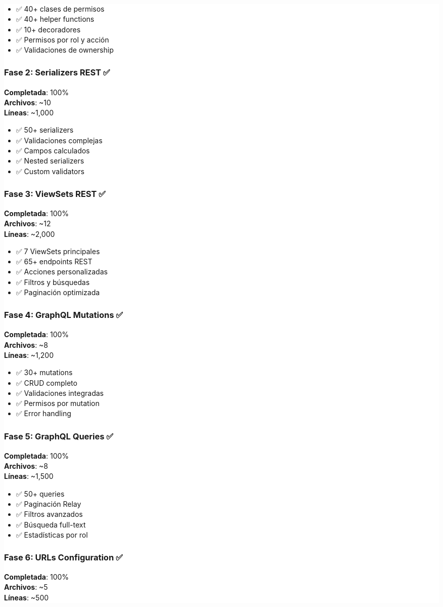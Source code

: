 - ✅ 40+ clases de permisos
- ✅ 40+ helper functions
- ✅ 10+ decoradores
- ✅ Permisos por rol y acción
- ✅ Validaciones de ownership

### Fase 2: Serializers REST ✅
**Completada**: 100%  
**Archivos**: ~10  
**Líneas**: ~1,000

- ✅ 50+ serializers
- ✅ Validaciones complejas
- ✅ Campos calculados
- ✅ Nested serializers
- ✅ Custom validators

### Fase 3: ViewSets REST ✅
**Completada**: 100%  
**Archivos**: ~12  
**Líneas**: ~2,000

- ✅ 7 ViewSets principales
- ✅ 65+ endpoints REST
- ✅ Acciones personalizadas
- ✅ Filtros y búsquedas
- ✅ Paginación optimizada

### Fase 4: GraphQL Mutations ✅
**Completada**: 100%  
**Archivos**: ~8  
**Líneas**: ~1,200

- ✅ 30+ mutations
- ✅ CRUD completo
- ✅ Validaciones integradas
- ✅ Permisos por mutation
- ✅ Error handling

### Fase 5: GraphQL Queries ✅
**Completada**: 100%  
**Archivos**: ~8  
**Líneas**: ~1,500

- ✅ 50+ queries
- ✅ Paginación Relay
- ✅ Filtros avanzados
- ✅ Búsqueda full-text
- ✅ Estadísticas por rol

### Fase 6: URLs Configuration ✅
**Completada**: 100%  
**Archivos**: ~5  
**Líneas**: ~500
